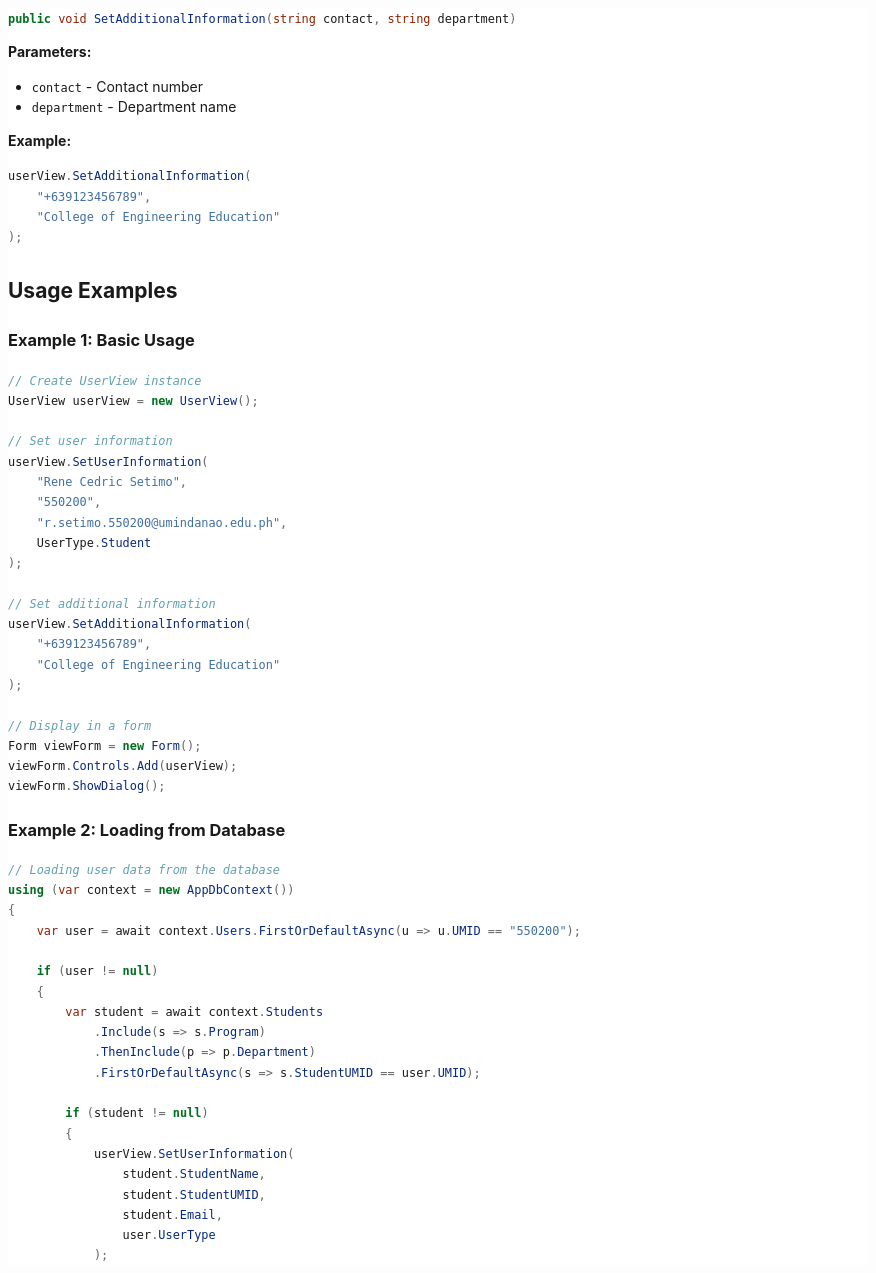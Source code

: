 ```csharp
public void SetAdditionalInformation(string contact, string department)
```

**Parameters:**
- `contact` - Contact number
- `department` - Department name

**Example:**
```csharp
userView.SetAdditionalInformation(
    "+639123456789", 
    "College of Engineering Education"
);
```

## Usage Examples

### Example 1: Basic Usage
```csharp
// Create UserView instance
UserView userView = new UserView();

// Set user information
userView.SetUserInformation(
    "Rene Cedric Setimo", 
    "550200", 
    "r.setimo.550200@umindanao.edu.ph", 
    UserType.Student
);

// Set additional information
userView.SetAdditionalInformation(
    "+639123456789", 
    "College of Engineering Education"
);

// Display in a form
Form viewForm = new Form();
viewForm.Controls.Add(userView);
viewForm.ShowDialog();
```

### Example 2: Loading from Database
```csharp
// Loading user data from the database
using (var context = new AppDbContext())
{
    var user = await context.Users.FirstOrDefaultAsync(u => u.UMID == "550200");
    
    if (user != null)
    {
        var student = await context.Students
            .Include(s => s.Program)
            .ThenInclude(p => p.Department)
            .FirstOrDefaultAsync(s => s.StudentUMID == user.UMID);
        
        if (student != null)
        {
            userView.SetUserInformation(
                student.StudentName,
                student.StudentUMID,
                student.Email,
                user.UserType
            );
```